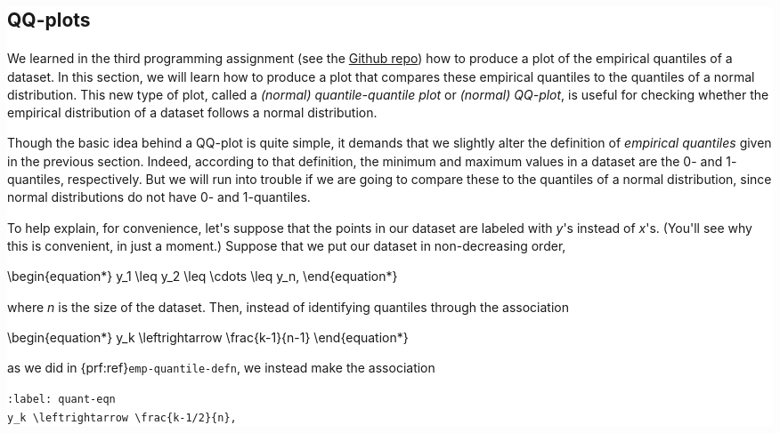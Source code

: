 

































## QQ-plots

We learned in the third programming assignment (see the [Github repo](https://github.com/jmyers7/stats-book-materials)) how to produce a plot of the empirical quantiles of a dataset. In this section, we will learn how to produce a plot that compares these empirical quantiles to the quantiles of a normal distribution. This new type of plot, called a _(normal) quantile-quantile plot_ or _(normal) QQ-plot_, is useful for checking whether the empirical distribution of a dataset follows a normal distribution.

Though the basic idea behind a QQ-plot is quite simple, it demands that we slightly alter the definition of _empirical quantiles_ given in the previous section. Indeed, according to that definition, the minimum and maximum values in a dataset are the $0$- and $1$-quantiles, respectively. But we will run into trouble if we are going to compare these to the quantiles of a normal distribution, since normal distributions do not have $0$- and $1$-quantiles.

To help explain, for convenience, let's suppose that the points in our dataset are labeled with $y$'s instead of $x$'s. (You'll see why this is convenient, in just a moment.) Suppose that we put our dataset in non-decreasing order,

\begin{equation*}
y_1 \leq y_2 \leq \cdots \leq y_n,
\end{equation*}

where $n$ is the size of the dataset. Then, instead of identifying quantiles through the association

\begin{equation*}
y_k \leftrightarrow \frac{k-1}{n-1}
\end{equation*}

as we did in {prf:ref}`emp-quantile-defn`, we instead make the association

```{math}
:label: quant-eqn
y_k \leftrightarrow \frac{k-1/2}{n},
```
